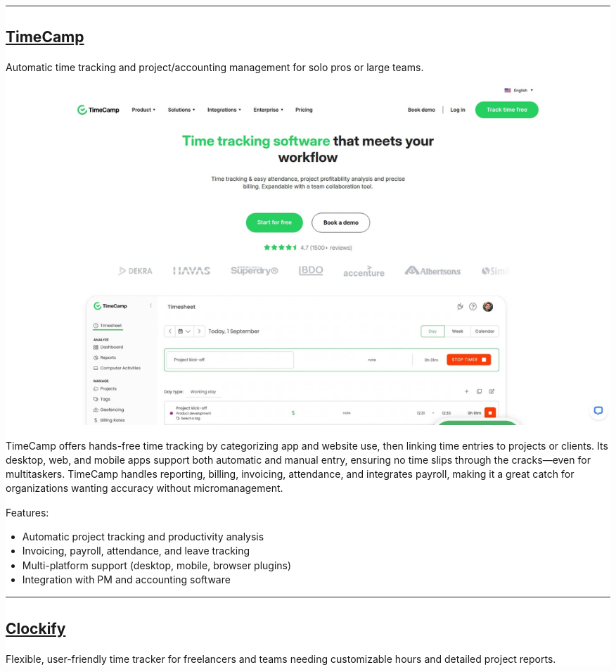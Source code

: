 ***

## **[TimeCamp](https://www.timecamp.com)**

Automatic time tracking and project/accounting management for solo pros or large teams.

![TimeCamp Screenshot](image/timecamp.webp)


TimeCamp offers hands-free time tracking by categorizing app and website use, then linking time entries to projects or clients. Its desktop, web, and mobile apps support both automatic and manual entry, ensuring no time slips through the cracks—even for multitaskers. TimeCamp handles reporting, billing, invoicing, attendance, and integrates payroll, making it a great catch for organizations wanting accuracy without micromanagement.

Features:

- Automatic project tracking and productivity analysis
- Invoicing, payroll, attendance, and leave tracking
- Multi-platform support (desktop, mobile, browser plugins)
- Integration with PM and accounting software

***

## **[Clockify](https://clockify.me)**

Flexible, user-friendly time tracker for freelancers and teams needing customizable hours and detailed project reports.

